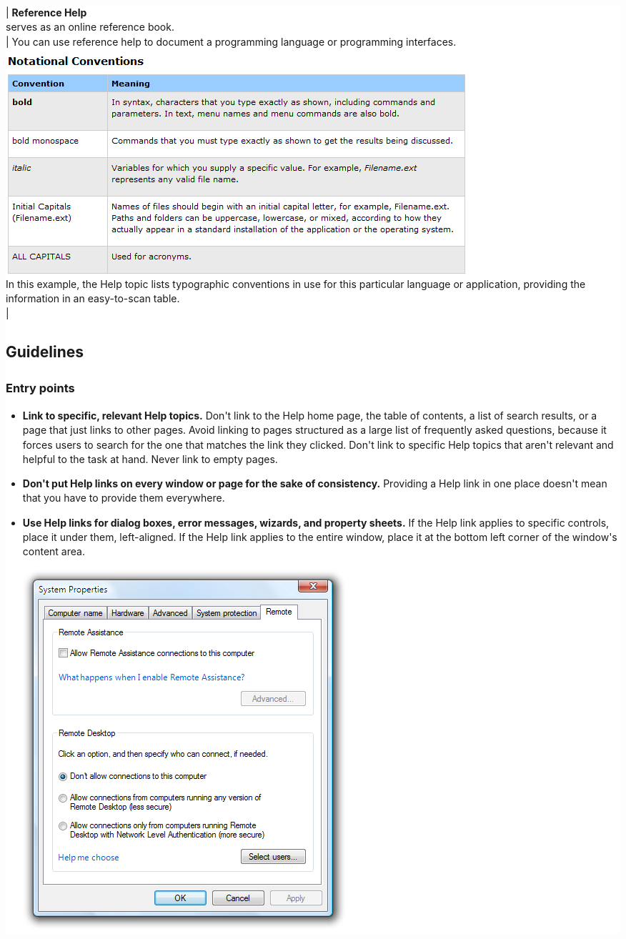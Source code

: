 | **Reference Help**<br/> serves as an online reference book. <br/>                                | You can use reference help to document a programming language or programming interfaces. <br/> ![screen shot of 'notational conventions' help page ](images/winenv-help-image4.png)<br/> In this example, the Help topic lists typographic conventions in use for this particular language or application, providing the information in an easy-to-scan table.<br/> |



 

## Guidelines

### Entry points

-   **Link to specific, relevant Help topics.** Don't link to the Help home page, the table of contents, a list of search results, or a page that just links to other pages. Avoid linking to pages structured as a large list of frequently asked questions, because it forces users to search for the one that matches the link they clicked. Don't link to specific Help topics that aren't relevant and helpful to the task at hand. Never link to empty pages.
-   **Don't put Help links on every window or page for the sake of consistency.** Providing a Help link in one place doesn't mean that you have to provide them everywhere.
-   **Use Help links for dialog boxes, error messages, wizards, and property sheets.** If the Help link applies to specific controls, place it under them, left-aligned. If the Help link applies to the entire window, place it at the bottom left corner of the window's content area.

    ![screen shot of property sheet with group box ](images/winenv-help-image5.png)
